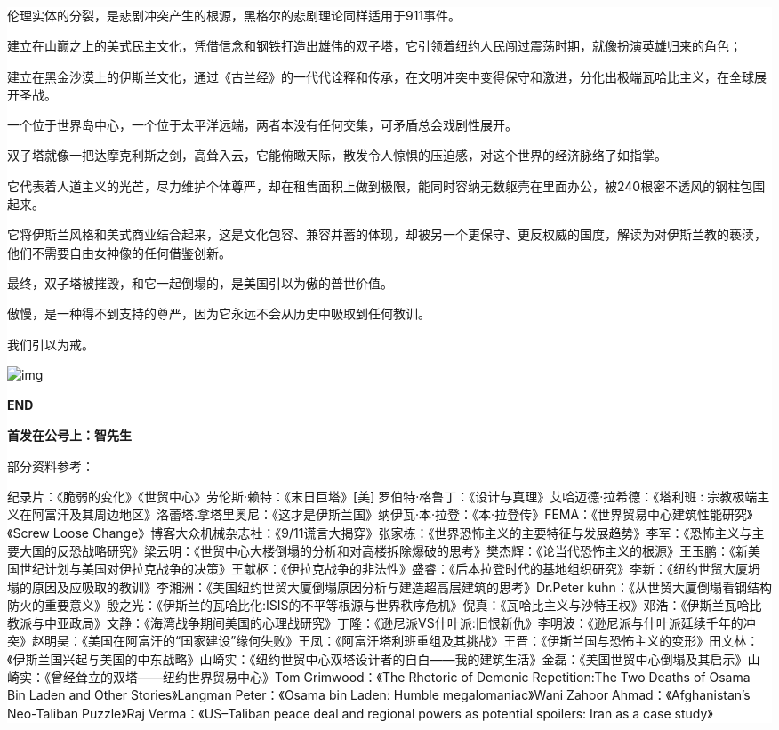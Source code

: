伦理实体的分裂，是悲剧冲突产生的根源，黑格尔的悲剧理论同样适用于911事件。

建立在山巅之上的美式民主文化，凭借信念和钢铁打造出雄伟的双子塔，它引领着纽约人民闯过震荡时期，就像扮演英雄归来的角色；

建立在黑金沙漠上的伊斯兰文化，通过《古兰经》的一代代诠释和传承，在文明冲突中变得保守和激进，分化出极端瓦哈比主义，在全球展开圣战。

一个位于世界岛中心，一个位于太平洋远端，两者本没有任何交集，可矛盾总会戏剧性展开。

双子塔就像一把达摩克利斯之剑，高耸入云，它能俯瞰天际，散发令人惊惧的压迫感，对这个世界的经济脉络了如指掌。

它代表着人道主义的光芒，尽力维护个体尊严，却在租售面积上做到极限，能同时容纳无数躯壳在里面办公，被240根密不透风的钢柱包围起来。

它将伊斯兰风格和美式商业结合起来，这是文化包容、兼容并蓄的体现，却被另一个更保守、更反权威的国度，解读为对伊斯兰教的亵渎，他们不需要自由女神像的任何借鉴创新。

最终，双子塔被摧毁，和它一起倒塌的，是美国引以为傲的普世价值。

傲慢，是一种得不到支持的尊严，因为它永远不会从历史中吸取到任何教训。

我们引以为戒。

![img](https://pic1.zhimg.com/v2-96525afc649be8a738d683317dfa443c_b.jpg)



**END**

**首发在公号上：智先生**

部分资料参考：

纪录片：《脆弱的变化》《世贸中心》劳伦斯·赖特：《末日巨塔》[美] 罗伯特·格鲁丁：《设计与真理》艾哈迈德·拉希德：《塔利班 : 宗教极端主义在阿富汗及其周边地区》洛蕾塔.拿塔里奥尼：《这才是伊斯兰国》纳伊瓦·本·拉登：《本·拉登传》FEMA：《世界贸易中心建筑性能研究》《Screw Loose Change》博客大众机械杂志社：《9/11谎言大揭穿》张家栋：《世界恐怖主义的主要特征与发展趋势》李军：《恐怖主义与主要大国的反恐战略研究》梁云明：《世贸中心大楼倒塌的分析和对高楼拆除爆破的思考》樊杰辉：《论当代恐怖主义的根源》王玉鹏：《新美国世纪计划与美国对伊拉克战争的决策》王献枢：《伊拉克战争的非法性》盛睿：《后本拉登时代的基地组织研究》李新：《纽约世贸大厦坍塌的原因及应吸取的教训》李湘洲：《美国纽约世贸大厦倒塌原因分析与建造超高层建筑的思考》Dr.Peter kuhn：《从世贸大厦倒塌看钢结构防火的重要意义》殷之光：《伊斯兰的瓦哈比化:ISIS的不平等根源与世界秩序危机》倪真：《瓦哈比主义与沙特王权》邓浩：《伊斯兰瓦哈比教派与中亚政局》文静：《海湾战争期间美国的心理战研究》丁隆：《逊尼派VS什叶派:旧恨新仇》李明波：《逊尼派与什叶派延续千年的冲突》赵明昊：《美国在阿富汗的“国家建设”缘何失败》王凤：《阿富汗塔利班重组及其挑战》王晋：《伊斯兰国与恐怖主义的变形》田文林：《伊斯兰国兴起与美国的中东战略》山崎实：《纽约世贸中心双塔设计者的自白——我的建筑生活》金磊：《美国世贸中心倒塌及其启示》山崎实：《曾经耸立的双塔——纽约世界贸易中心》Tom Grimwood：《The Rhetoric of Demonic Repetition:The Two Deaths of Osama Bin Laden and Other Stories》Langman Peter：《Osama bin Laden: Humble megalomaniac》Wani Zahoor Ahmad：《Afghanistan’s Neo-Taliban Puzzle》Raj Verma：《US–Taliban peace deal and regional powers as potential spoilers: Iran as a case study》